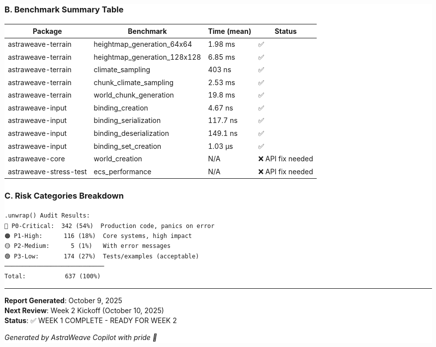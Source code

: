 ### B. Benchmark Summary Table
| Package | Benchmark | Time (mean) | Status |
|---------|-----------|-------------|--------|
| astraweave-terrain | heightmap_generation_64x64 | 1.98 ms | ✅ |
| astraweave-terrain | heightmap_generation_128x128 | 6.85 ms | ✅ |
| astraweave-terrain | climate_sampling | 403 ns | ✅ |
| astraweave-terrain | chunk_climate_sampling | 2.53 ms | ✅ |
| astraweave-terrain | world_chunk_generation | 19.8 ms | ✅ |
| astraweave-input | binding_creation | 4.67 ns | ✅ |
| astraweave-input | binding_serialization | 117.7 ns | ✅ |
| astraweave-input | binding_deserialization | 149.1 ns | ✅ |
| astraweave-input | binding_set_creation | 1.03 µs | ✅ |
| astraweave-core | world_creation | N/A | ❌ API fix needed |
| astraweave-stress-test | ecs_performance | N/A | ❌ API fix needed |

### C. Risk Categories Breakdown
```
.unwrap() Audit Results:
🔴 P0-Critical:  342 (54%)  Production code, panics on error
🟠 P1-High:      116 (18%)  Core systems, high impact
🟡 P2-Medium:      5 (1%)   With error messages
🟢 P3-Low:       174 (27%)  Tests/examples (acceptable)
────────────────────────────
Total:           637 (100%)
```

---

**Report Generated**: October 9, 2025  
**Next Review**: Week 2 Kickoff (October 10, 2025)  
**Status**: ✅ WEEK 1 COMPLETE - READY FOR WEEK 2  

_Generated by AstraWeave Copilot with pride 🚀_
